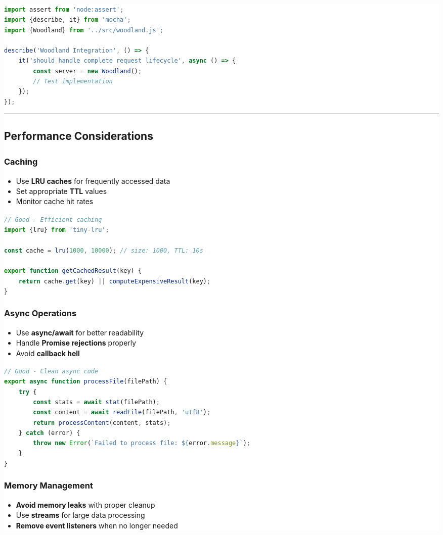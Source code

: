 ```javascript
import assert from 'node:assert';
import {describe, it} from 'mocha';
import {Woodland} from '../src/woodland.js';

describe('Woodland Integration', () => {
	it('should handle complete request lifecycle', async () => {
		const server = new Woodland();
		// Test implementation
	});
});
```

---

## Performance Considerations

### Caching
- Use **LRU caches** for frequently accessed data
- Set appropriate **TTL** values
- Monitor cache hit rates

```javascript
// Good - Efficient caching
import {lru} from 'tiny-lru';

const cache = lru(1000, 10000); // size: 1000, TTL: 10s

export function getCachedResult(key) {
	return cache.get(key) || computeExpensiveResult(key);
}
```

### Async Operations
- Use **async/await** for better readability
- Handle **Promise rejections** properly
- Avoid **callback hell**

```javascript
// Good - Clean async code
export async function processFile(filePath) {
	try {
		const stats = await stat(filePath);
		const content = await readFile(filePath, 'utf8');
		return processContent(content, stats);
	} catch (error) {
		throw new Error(`Failed to process file: ${error.message}`);
	}
}
```

### Memory Management
- **Avoid memory leaks** with proper cleanup
- Use **streams** for large data processing
- **Remove event listeners** when no longer needed
